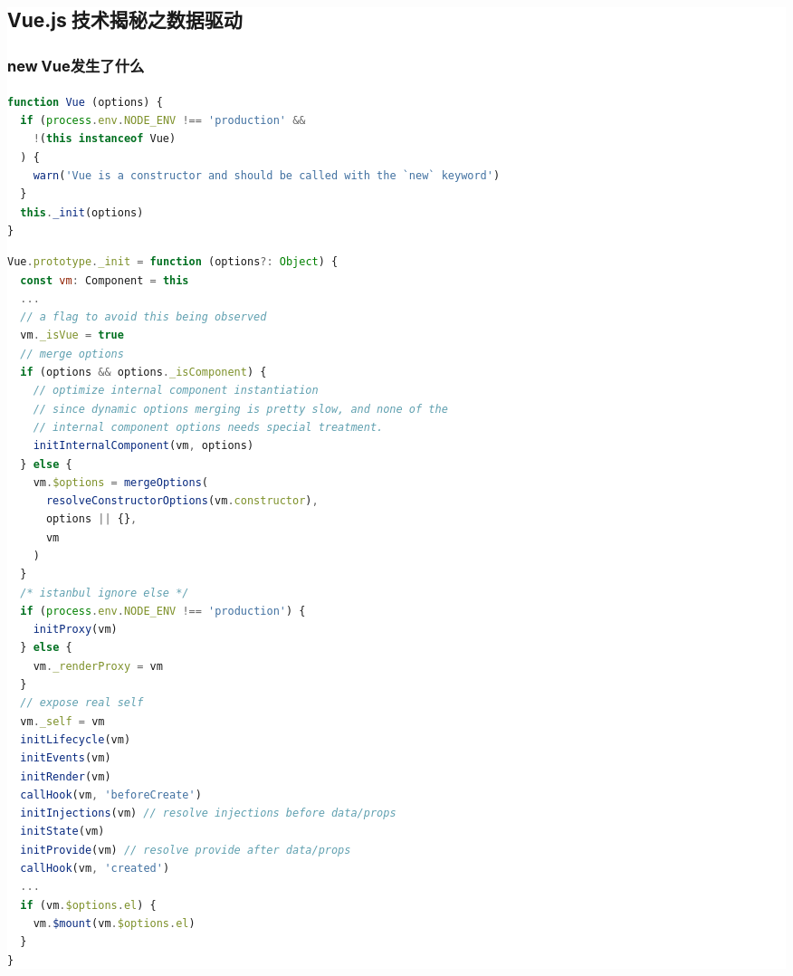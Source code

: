 

## Vue.js 技术揭秘之数据驱动

### new Vue发生了什么

```js
function Vue (options) {
  if (process.env.NODE_ENV !== 'production' &&
    !(this instanceof Vue)
  ) {
    warn('Vue is a constructor and should be called with the `new` keyword')
  }
  this._init(options)
}
```

```js
Vue.prototype._init = function (options?: Object) {
  const vm: Component = this
  ...
  // a flag to avoid this being observed
  vm._isVue = true
  // merge options
  if (options && options._isComponent) {
    // optimize internal component instantiation
    // since dynamic options merging is pretty slow, and none of the
    // internal component options needs special treatment.
    initInternalComponent(vm, options)
  } else {
    vm.$options = mergeOptions(
      resolveConstructorOptions(vm.constructor),
      options || {},
      vm
    )
  }
  /* istanbul ignore else */
  if (process.env.NODE_ENV !== 'production') {
    initProxy(vm)
  } else {
    vm._renderProxy = vm
  }
  // expose real self
  vm._self = vm
  initLifecycle(vm)
  initEvents(vm)
  initRender(vm)
  callHook(vm, 'beforeCreate')
  initInjections(vm) // resolve injections before data/props
  initState(vm)
  initProvide(vm) // resolve provide after data/props
  callHook(vm, 'created')
  ...
  if (vm.$options.el) {
    vm.$mount(vm.$options.el)
  }
}

```
